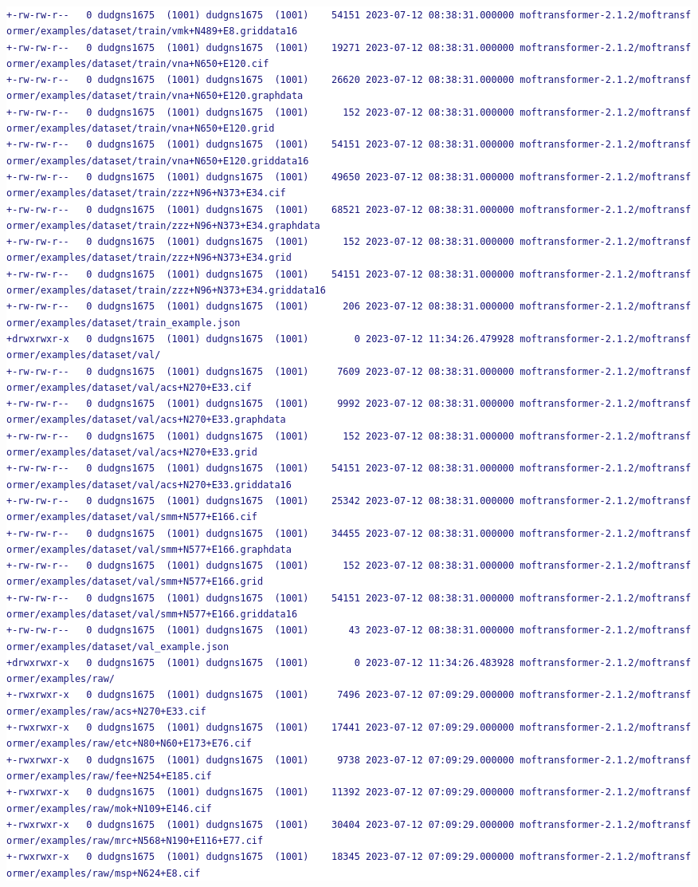 ```diff
+-rw-rw-r--   0 dudgns1675  (1001) dudgns1675  (1001)    54151 2023-07-12 08:38:31.000000 moftransformer-2.1.2/moftransformer/examples/dataset/train/vmk+N489+E8.griddata16
+-rw-rw-r--   0 dudgns1675  (1001) dudgns1675  (1001)    19271 2023-07-12 08:38:31.000000 moftransformer-2.1.2/moftransformer/examples/dataset/train/vna+N650+E120.cif
+-rw-rw-r--   0 dudgns1675  (1001) dudgns1675  (1001)    26620 2023-07-12 08:38:31.000000 moftransformer-2.1.2/moftransformer/examples/dataset/train/vna+N650+E120.graphdata
+-rw-rw-r--   0 dudgns1675  (1001) dudgns1675  (1001)      152 2023-07-12 08:38:31.000000 moftransformer-2.1.2/moftransformer/examples/dataset/train/vna+N650+E120.grid
+-rw-rw-r--   0 dudgns1675  (1001) dudgns1675  (1001)    54151 2023-07-12 08:38:31.000000 moftransformer-2.1.2/moftransformer/examples/dataset/train/vna+N650+E120.griddata16
+-rw-rw-r--   0 dudgns1675  (1001) dudgns1675  (1001)    49650 2023-07-12 08:38:31.000000 moftransformer-2.1.2/moftransformer/examples/dataset/train/zzz+N96+N373+E34.cif
+-rw-rw-r--   0 dudgns1675  (1001) dudgns1675  (1001)    68521 2023-07-12 08:38:31.000000 moftransformer-2.1.2/moftransformer/examples/dataset/train/zzz+N96+N373+E34.graphdata
+-rw-rw-r--   0 dudgns1675  (1001) dudgns1675  (1001)      152 2023-07-12 08:38:31.000000 moftransformer-2.1.2/moftransformer/examples/dataset/train/zzz+N96+N373+E34.grid
+-rw-rw-r--   0 dudgns1675  (1001) dudgns1675  (1001)    54151 2023-07-12 08:38:31.000000 moftransformer-2.1.2/moftransformer/examples/dataset/train/zzz+N96+N373+E34.griddata16
+-rw-rw-r--   0 dudgns1675  (1001) dudgns1675  (1001)      206 2023-07-12 08:38:31.000000 moftransformer-2.1.2/moftransformer/examples/dataset/train_example.json
+drwxrwxr-x   0 dudgns1675  (1001) dudgns1675  (1001)        0 2023-07-12 11:34:26.479928 moftransformer-2.1.2/moftransformer/examples/dataset/val/
+-rw-rw-r--   0 dudgns1675  (1001) dudgns1675  (1001)     7609 2023-07-12 08:38:31.000000 moftransformer-2.1.2/moftransformer/examples/dataset/val/acs+N270+E33.cif
+-rw-rw-r--   0 dudgns1675  (1001) dudgns1675  (1001)     9992 2023-07-12 08:38:31.000000 moftransformer-2.1.2/moftransformer/examples/dataset/val/acs+N270+E33.graphdata
+-rw-rw-r--   0 dudgns1675  (1001) dudgns1675  (1001)      152 2023-07-12 08:38:31.000000 moftransformer-2.1.2/moftransformer/examples/dataset/val/acs+N270+E33.grid
+-rw-rw-r--   0 dudgns1675  (1001) dudgns1675  (1001)    54151 2023-07-12 08:38:31.000000 moftransformer-2.1.2/moftransformer/examples/dataset/val/acs+N270+E33.griddata16
+-rw-rw-r--   0 dudgns1675  (1001) dudgns1675  (1001)    25342 2023-07-12 08:38:31.000000 moftransformer-2.1.2/moftransformer/examples/dataset/val/smm+N577+E166.cif
+-rw-rw-r--   0 dudgns1675  (1001) dudgns1675  (1001)    34455 2023-07-12 08:38:31.000000 moftransformer-2.1.2/moftransformer/examples/dataset/val/smm+N577+E166.graphdata
+-rw-rw-r--   0 dudgns1675  (1001) dudgns1675  (1001)      152 2023-07-12 08:38:31.000000 moftransformer-2.1.2/moftransformer/examples/dataset/val/smm+N577+E166.grid
+-rw-rw-r--   0 dudgns1675  (1001) dudgns1675  (1001)    54151 2023-07-12 08:38:31.000000 moftransformer-2.1.2/moftransformer/examples/dataset/val/smm+N577+E166.griddata16
+-rw-rw-r--   0 dudgns1675  (1001) dudgns1675  (1001)       43 2023-07-12 08:38:31.000000 moftransformer-2.1.2/moftransformer/examples/dataset/val_example.json
+drwxrwxr-x   0 dudgns1675  (1001) dudgns1675  (1001)        0 2023-07-12 11:34:26.483928 moftransformer-2.1.2/moftransformer/examples/raw/
+-rwxrwxr-x   0 dudgns1675  (1001) dudgns1675  (1001)     7496 2023-07-12 07:09:29.000000 moftransformer-2.1.2/moftransformer/examples/raw/acs+N270+E33.cif
+-rwxrwxr-x   0 dudgns1675  (1001) dudgns1675  (1001)    17441 2023-07-12 07:09:29.000000 moftransformer-2.1.2/moftransformer/examples/raw/etc+N80+N60+E173+E76.cif
+-rwxrwxr-x   0 dudgns1675  (1001) dudgns1675  (1001)     9738 2023-07-12 07:09:29.000000 moftransformer-2.1.2/moftransformer/examples/raw/fee+N254+E185.cif
+-rwxrwxr-x   0 dudgns1675  (1001) dudgns1675  (1001)    11392 2023-07-12 07:09:29.000000 moftransformer-2.1.2/moftransformer/examples/raw/mok+N109+E146.cif
+-rwxrwxr-x   0 dudgns1675  (1001) dudgns1675  (1001)    30404 2023-07-12 07:09:29.000000 moftransformer-2.1.2/moftransformer/examples/raw/mrc+N568+N190+E116+E77.cif
+-rwxrwxr-x   0 dudgns1675  (1001) dudgns1675  (1001)    18345 2023-07-12 07:09:29.000000 moftransformer-2.1.2/moftransformer/examples/raw/msp+N624+E8.cif
